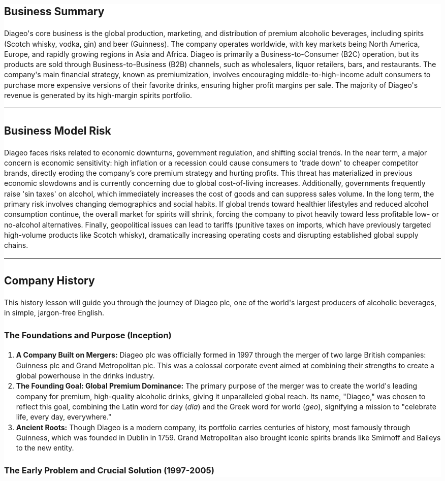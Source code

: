 ## Business Summary

Diageo's core business is the global production, marketing, and distribution of premium alcoholic beverages, including spirits (Scotch whisky, vodka, gin) and beer (Guinness). The company operates worldwide, with key markets being North America, Europe, and rapidly growing regions in Asia and Africa. Diageo is primarily a Business-to-Consumer (B2C) operation, but its products are sold through Business-to-Business (B2B) channels, such as wholesalers, liquor retailers, bars, and restaurants. The company's main financial strategy, known as premiumization, involves encouraging middle-to-high-income adult consumers to purchase more expensive versions of their favorite drinks, ensuring higher profit margins per sale. The majority of Diageo's revenue is generated by its high-margin spirits portfolio.

---

## Business Model Risk

Diageo faces risks related to economic downturns, government regulation, and shifting social trends. In the near term, a major concern is economic sensitivity: high inflation or a recession could cause consumers to 'trade down' to cheaper competitor brands, directly eroding the company’s core premium strategy and hurting profits. This threat has materialized in previous economic slowdowns and is currently concerning due to global cost-of-living increases. Additionally, governments frequently raise 'sin taxes' on alcohol, which immediately increases the cost of goods and can suppress sales volume. In the long term, the primary risk involves changing demographics and social habits. If global trends toward healthier lifestyles and reduced alcohol consumption continue, the overall market for spirits will shrink, forcing the company to pivot heavily toward less profitable low- or no-alcohol alternatives. Finally, geopolitical issues can lead to tariffs (punitive taxes on imports, which have previously targeted high-volume products like Scotch whisky), dramatically increasing operating costs and disrupting established global supply chains.

---

## Company History

This history lesson will guide you through the journey of Diageo plc, one of the world's largest producers of alcoholic beverages, in simple, jargon-free English.

### **The Foundations and Purpose (Inception)**

1.  **A Company Built on Mergers:** Diageo plc was officially formed in 1997 through the merger of two large British companies: Guinness plc and Grand Metropolitan plc. This was a colossal corporate event aimed at combining their strengths to create a global powerhouse in the drinks industry.
2.  **The Founding Goal: Global Premium Dominance:** The primary purpose of the merger was to create the world's leading company for premium, high-quality alcoholic drinks, giving it unparalleled global reach. Its name, "Diageo," was chosen to reflect this goal, combining the Latin word for day (*dia*) and the Greek word for world (*geo*), signifying a mission to "celebrate life, every day, everywhere."
3.  **Ancient Roots:** Though Diageo is a modern company, its portfolio carries centuries of history, most famously through Guinness, which was founded in Dublin in 1759. Grand Metropolitan also brought iconic spirits brands like Smirnoff and Baileys to the new entity.

### **The Early Problem and Crucial Solution (1997-2005)**
